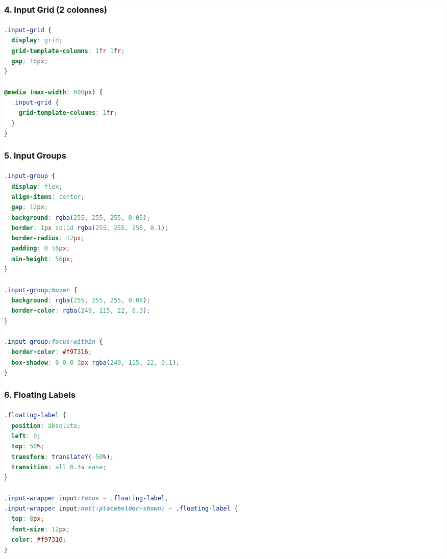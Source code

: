 ### 4. Input Grid (2 colonnes)
```css
.input-grid {
  display: grid;
  grid-template-columns: 1fr 1fr;
  gap: 16px;
}

@media (max-width: 600px) {
  .input-grid {
    grid-template-columns: 1fr;
  }
}
```

### 5. Input Groups
```css
.input-group {
  display: flex;
  align-items: center;
  gap: 12px;
  background: rgba(255, 255, 255, 0.05);
  border: 1px solid rgba(255, 255, 255, 0.1);
  border-radius: 12px;
  padding: 0 16px;
  min-height: 56px;
}

.input-group:hover {
  background: rgba(255, 255, 255, 0.08);
  border-color: rgba(249, 115, 22, 0.3);
}

.input-group:focus-within {
  border-color: #f97316;
  box-shadow: 0 0 0 3px rgba(249, 115, 22, 0.1);
}
```

### 6. Floating Labels
```css
.floating-label {
  position: absolute;
  left: 0;
  top: 50%;
  transform: translateY(-50%);
  transition: all 0.3s ease;
}

.input-wrapper input:focus ~ .floating-label,
.input-wrapper input:not(:placeholder-shown) ~ .floating-label {
  top: 8px;
  font-size: 12px;
  color: #f97316;
}
```
